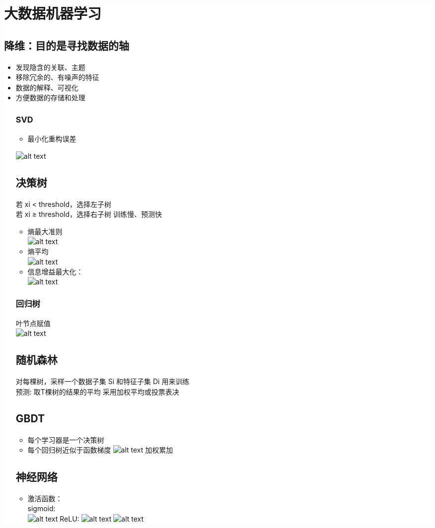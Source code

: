 # 大数据机器学习
## 降维：目的是寻找数据的轴
<ul>
<li>发现隐含的关联、主题
<li>移除冗余的、有噪声的特征
<li>数据的解释、可视化
<li>方便数据的存储和处理

### SVD
- 最小化重构误差

![alt text](image-23.png)

## 决策树  
若 xi < threshold，选择左子树  
若 xi ≥ threshold，选择右子树
训练慢、预测快
- 熵最大准则  
![alt text](image-24.png)
- 熵平均  
![alt text](image-26.png)  
- 信息增益最大化：  
![alt text](image-25.png)

### 回归树
叶节点赋值  
![alt text](image-27.png)

## 随机森林
对每棵树，采样一个数据子集 Si 和特征子集 Di 用来训练  
预测: 取T棵树的结果的平均
采用加权平均或投票表决

## GBDT
- 每个学习器是一个决策树
- 每个回归树近似于函数梯度 
![alt text](image-28.png)
加权累加

## 神经网络
- 激活函数：  
    sigmoid:  
![alt text](image-29.png)
    ReLU:
![alt text](image-30.png)
![alt text](image-31.png)
